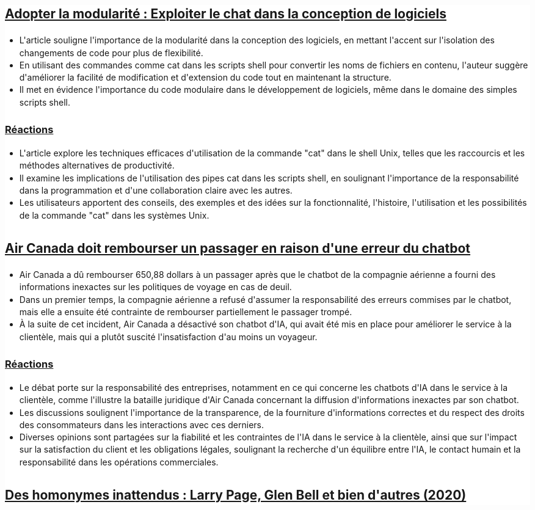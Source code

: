 ## [Adopter la modularité : Exploiter le chat dans la conception de logiciels](https://two-wrongs.com/useful-uses-of-cat)

- L'article souligne l'importance de la modularité dans la conception des logiciels, en mettant l'accent sur l'isolation des changements de code pour plus de flexibilité.
- En utilisant des commandes comme cat dans les scripts shell pour convertir les noms de fichiers en contenu, l'auteur suggère d'améliorer la facilité de modification et d'extension du code tout en maintenant la structure.
- Il met en évidence l'importance du code modulaire dans le développement de logiciels, même dans le domaine des simples scripts shell.

### [Réactions](https://news.ycombinator.com/item?id=39457875)

- L'article explore les techniques efficaces d'utilisation de la commande "cat" dans le shell Unix, telles que les raccourcis et les méthodes alternatives de productivité.
- Il examine les implications de l'utilisation des pipes cat dans les scripts shell, en soulignant l'importance de la responsabilité dans la programmation et d'une collaboration claire avec les autres.
- Les utilisateurs apportent des conseils, des exemples et des idées sur la fonctionnalité, l'histoire, l'utilisation et les possibilités de la commande "cat" dans les systèmes Unix.

## [Air Canada doit rembourser un passager en raison d'une erreur du chatbot](https://www.wired.com/story/air-canada-chatbot-refund-policy)

- Air Canada a dû rembourser 650,88 dollars à un passager après que le chatbot de la compagnie aérienne a fourni des informations inexactes sur les politiques de voyage en cas de deuil.
- Dans un premier temps, la compagnie aérienne a refusé d'assumer la responsabilité des erreurs commises par le chatbot, mais elle a ensuite été contrainte de rembourser partiellement le passager trompé.
- À la suite de cet incident, Air Canada a désactivé son chatbot d'IA, qui avait été mis en place pour améliorer le service à la clientèle, mais qui a plutôt suscité l'insatisfaction d'au moins un voyageur.

### [Réactions](https://news.ycombinator.com/item?id=39455131)

- Le débat porte sur la responsabilité des entreprises, notamment en ce qui concerne les chatbots d'IA dans le service à la clientèle, comme l'illustre la bataille juridique d'Air Canada concernant la diffusion d'informations inexactes par son chatbot.
- Les discussions soulignent l'importance de la transparence, de la fourniture d'informations correctes et du respect des droits des consommateurs dans les interactions avec ces derniers.
- Diverses opinions sont partagées sur la fiabilité et les contraintes de l'IA dans le service à la clientèle, ainsi que sur l'impact sur la satisfaction du client et les obligations légales, soulignant la recherche d'un équilibre entre l'IA, le contact humain et la responsabilité dans les opérations commerciales.

## [Des homonymes inattendus : Larry Page, Glen Bell et bien d'autres (2020)](https://notes.rolandcrosby.com/posts/unexpectedly-eponymous/)
